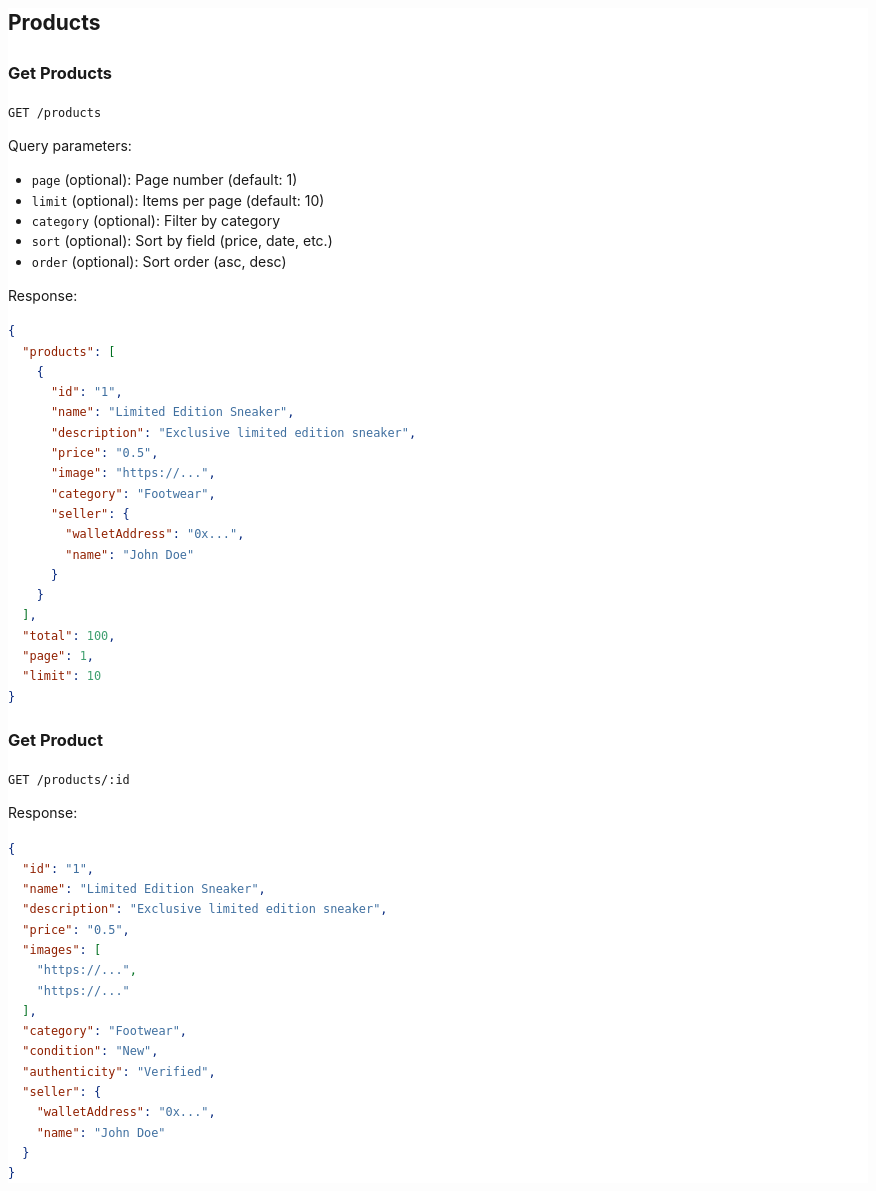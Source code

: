 ## Products

### Get Products
```http
GET /products
```

Query parameters:
- `page` (optional): Page number (default: 1)
- `limit` (optional): Items per page (default: 10)
- `category` (optional): Filter by category
- `sort` (optional): Sort by field (price, date, etc.)
- `order` (optional): Sort order (asc, desc)

Response:
```json
{
  "products": [
    {
      "id": "1",
      "name": "Limited Edition Sneaker",
      "description": "Exclusive limited edition sneaker",
      "price": "0.5",
      "image": "https://...",
      "category": "Footwear",
      "seller": {
        "walletAddress": "0x...",
        "name": "John Doe"
      }
    }
  ],
  "total": 100,
  "page": 1,
  "limit": 10
}
```

### Get Product
```http
GET /products/:id
```

Response:
```json
{
  "id": "1",
  "name": "Limited Edition Sneaker",
  "description": "Exclusive limited edition sneaker",
  "price": "0.5",
  "images": [
    "https://...",
    "https://..."
  ],
  "category": "Footwear",
  "condition": "New",
  "authenticity": "Verified",
  "seller": {
    "walletAddress": "0x...",
    "name": "John Doe"
  }
}
```
